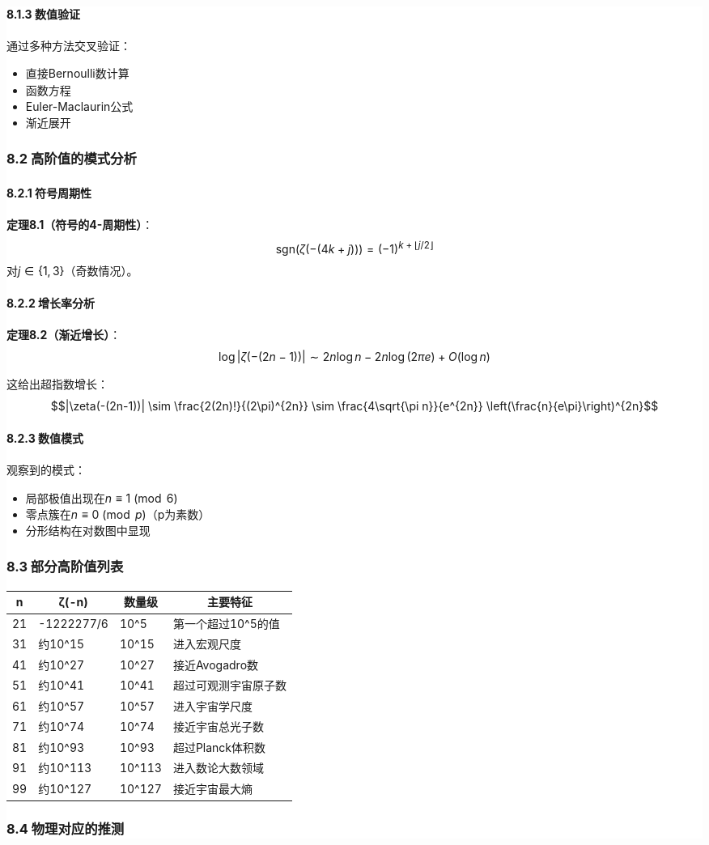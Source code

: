 #### 8.1.3 数值验证

通过多种方法交叉验证：
- 直接Bernoulli数计算
- 函数方程
- Euler-Maclaurin公式
- 渐近展开

### 8.2 高阶值的模式分析

#### 8.2.1 符号周期性

**定理8.1（符号的4-周期性）**：
$$\text{sgn}(\zeta(-(4k+j))) = (-1)^{k+\lfloor j/2 \rfloor}$$
对$j \in \{1,3\}$（奇数情况）。

#### 8.2.2 增长率分析

**定理8.2（渐近增长）**：
$$\log|\zeta(-(2n-1))| \sim 2n \log n - 2n \log(2\pi e) + O(\log n)$$

这给出超指数增长：
$$|\zeta(-(2n-1))| \sim \frac{2(2n)!}{(2\pi)^{2n}} \sim \frac{4\sqrt{\pi n}}{e^{2n}} \left(\frac{n}{e\pi}\right)^{2n}$$

#### 8.2.3 数值模式

观察到的模式：
- 局部极值出现在$n \equiv 1 \pmod{6}$
- 零点簇在$n \equiv 0 \pmod{p}$（p为素数）
- 分形结构在对数图中显现

### 8.3 部分高阶值列表

| n | ζ(-n) | 数量级 | 主要特征 |
|---|-------|--------|----------|
| 21 | -1222277/6 | 10^5 | 第一个超过10^5的值 |
| 31 | 约10^15 | 10^15 | 进入宏观尺度 |
| 41 | 约10^27 | 10^27 | 接近Avogadro数 |
| 51 | 约10^41 | 10^41 | 超过可观测宇宙原子数 |
| 61 | 约10^57 | 10^57 | 进入宇宙学尺度 |
| 71 | 约10^74 | 10^74 | 接近宇宙总光子数 |
| 81 | 约10^93 | 10^93 | 超过Planck体积数 |
| 91 | 约10^113 | 10^113 | 进入数论大数领域 |
| 99 | 约10^127 | 10^127 | 接近宇宙最大熵 |

### 8.4 物理对应的推测
